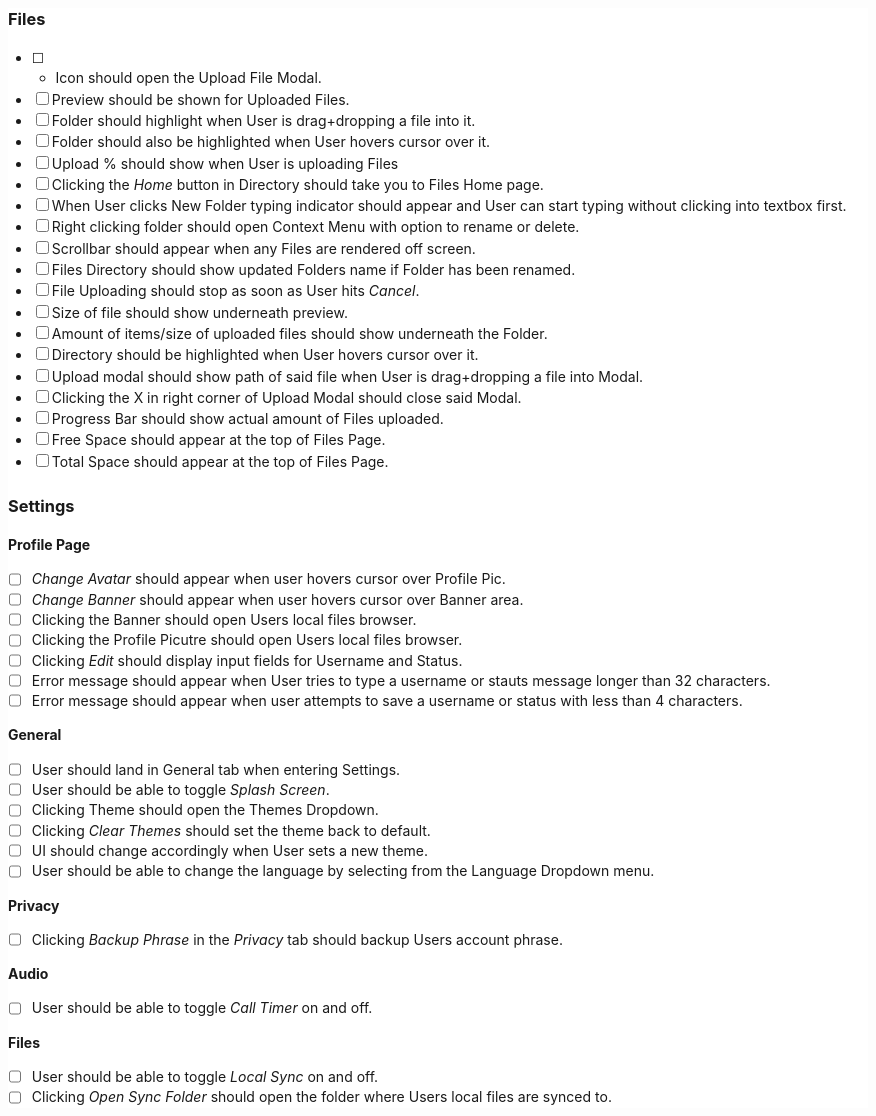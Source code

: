 ### Files 
- [ ] + Icon should open the Upload File Modal.
- [ ] Preview should be shown for Uploaded Files. 
- [ ] Folder should highlight when User is drag+dropping a file into it.
- [ ] Folder should also be highlighted when User hovers cursor over it.
- [ ] Upload % should show when User is uploading Files 
- [ ] Clicking the _Home_ button in Directory should take you to Files Home page.
- [ ] When User clicks New Folder typing indicator should appear and User can start typing without clicking into textbox first. 
- [ ] Right clicking folder should open Context Menu with option to rename or delete.
- [ ] Scrollbar should appear when any Files are rendered off screen.
- [ ] Files Directory should show updated Folders name if Folder has been renamed.
- [ ] File Uploading should stop as soon as User hits _Cancel_.
- [ ] Size of file should show underneath preview. 
- [ ] Amount of items/size of uploaded files should show underneath the Folder. 
- [ ] Directory should be highlighted when User hovers cursor over it.
- [ ] Upload modal should show path of said file when User is drag+dropping a file into Modal. 
- [ ] Clicking the X in right corner of Upload Modal should close said Modal. 
- [ ] Progress Bar should show actual amount of Files uploaded.
- [ ] Free Space should appear at the top of Files Page.
- [ ] Total Space should appear at the top of Files Page.

### Settings
**Profile Page**
- [ ] *Change Avatar* should appear when user hovers cursor over Profile Pic.
- [ ] *Change Banner* should appear when user hovers cursor over Banner area.
- [ ] Clicking the Banner should open Users local files browser.
- [ ] Clicking the Profile Picutre should open Users local files browser.
- [ ] Clicking *Edit* should display input fields for Username and Status.
- [ ] Error message should appear when User tries to type a username or stauts message longer than 32 characters. 
- [ ] Error message should appear when user attempts to save a username or status with less than 4 characters.

**General** 
- [ ] User should land in General tab when entering Settings. 
- [ ] User should be able to toggle *Splash Screen*.
- [ ] Clicking Theme should open the Themes Dropdown.
- [ ] Clicking *Clear Themes* should set the theme back to default. 
- [ ] UI should change accordingly when User sets a new theme.
- [ ] User should be able to change the language by selecting from the Language Dropdown menu.
  
**Privacy**
- [ ] Clicking *Backup Phrase* in the *Privacy* tab should backup Users account phrase.

**Audio**
- [ ] User should be able to toggle *Call Timer* on and off.

**Files**
- [ ] User should be able to toggle *Local Sync* on and off.
- [ ] Clicking *Open Sync Folder* should open the folder where Users local files are synced to. 
